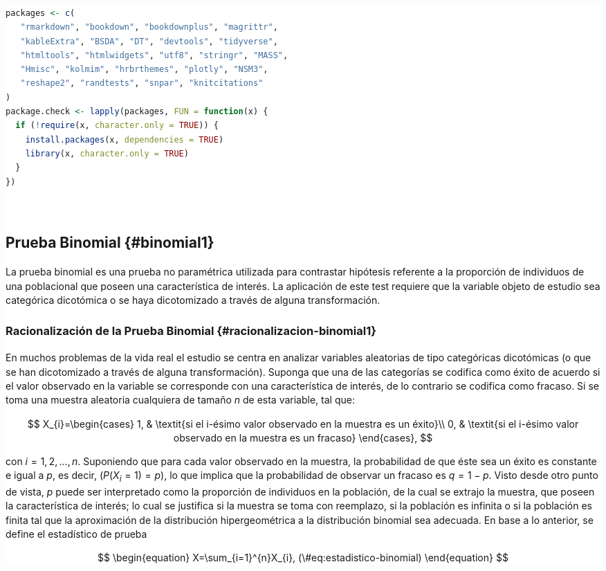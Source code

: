 
```{.r .watch-out}
packages <- c(
   "rmarkdown", "bookdown", "bookdownplus", "magrittr",
   "kableExtra", "BSDA", "DT", "devtools", "tidyverse",
   "htmltools", "htmlwidgets", "utf8", "stringr", "MASS",
   "Hmisc", "kolmim", "hrbrthemes", "plotly", "NSM3",
   "reshape2", "randtests", "snpar", "knitcitations"
)
package.check <- lapply(packages, FUN = function(x) {
  if (!require(x, character.only = TRUE)) {
    install.packages(x, dependencies = TRUE)
    library(x, character.only = TRUE)
  }
})
```
<br/>

## Prueba Binomial {#binomial1}

La prueba binomial es una prueba no paramétrica utilizada para contrastar hipótesis referente a la proporción de individuos de una poblacional que poseen una característica de interés. La aplicación de este test requiere que la variable objeto de estudio sea categórica dicotómica o se haya dicotomizado a través de alguna transformación.

### Racionalización de la Prueba Binomial {#racionalizacion-binomial1}

En muchos problemas de la vida real el estudio se centra en analizar variables aleatorias de tipo categóricas dicotómicas (o que se han dicotomizado a través de alguna transformación). Suponga que una de las categorías se codifica como éxito de acuerdo si el valor observado en la variable se corresponde con una característica de interés, de lo contrario se codifica como fracaso. Si se toma una muestra aleatoria cualquiera de tamaño $n$ de esta variable, tal que:

$$
X_{i}=\begin{cases}
1, & \textit{si el i-ésimo valor observado en la muestra es un éxito}\\ 
0, & \textit{si el i-ésimo valor observado en la muestra es un fracaso}  
\end{cases},
$$

con $i=1, 2, \dotsc,n$. Suponiendo que para cada valor observado en la muestra, la probabilidad de que éste sea un éxito es constante e igual a $p$, es decir, $(P(X_i=1)=p)$, lo que implica que la probabilidad de observar un fracaso es $q=1-p$. Visto desde otro punto de vista, $p$ puede ser interpretado como la proporción de individuos en la población, de la cual se extrajo la muestra, que poseen la característica de interés; lo cual se justifica si la muestra se toma con reemplazo, si la población es infinita o si la población es finita tal que la aproximación de la distribución hipergeométrica a la distribución binomial sea adecuada. En base a lo anterior, se define el estadístico de prueba

$$
\begin{equation}
X=\sum_{i=1}^{n}X_{i},
(\#eq:estadistico-binomial)
\end{equation}
$$

